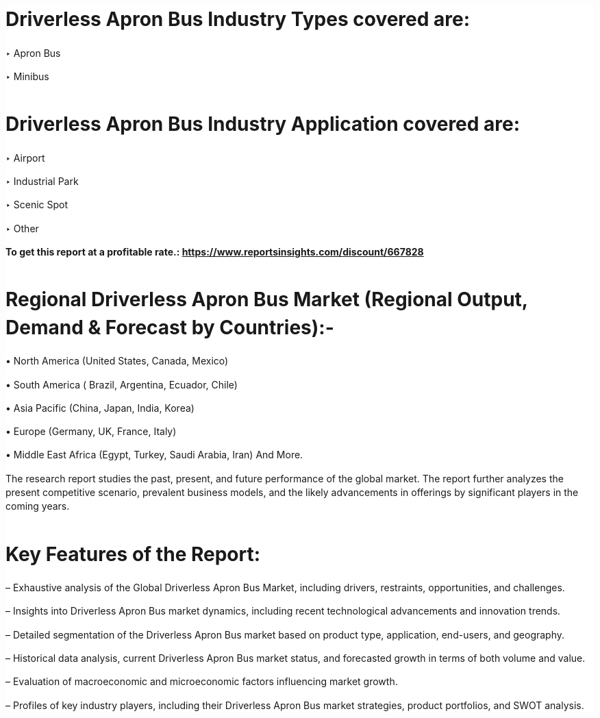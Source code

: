 # <strong>Driverless Apron Bus Industry Types covered are:</strong>

‣ Apron Bus

‣ Minibus

# <strong>Driverless Apron Bus Industry Application covered are:</strong>

‣ Airport

‣ Industrial Park

‣ Scenic Spot

‣ Other

<strong>To get this report at a profitable rate.: <a href=https://www.reportsinsights.com/discount/667828>https://www.reportsinsights.com/discount/667828</a></strong>

# <strong>Regional Driverless Apron Bus Market (Regional Output, Demand &amp; Forecast by Countries):-</strong>

• North America (United States, Canada, Mexico)

• South America ( Brazil, Argentina, Ecuador, Chile)

• Asia Pacific (China, Japan, India, Korea)

• Europe (Germany, UK, France, Italy)

• Middle East Africa (Egypt, Turkey, Saudi Arabia, Iran) And More.

The research report studies the past, present, and future performance of the global market. The report further analyzes the present competitive scenario, prevalent business models, and the likely advancements in offerings by significant players in the coming years.

# <strong>Key Features of the Report:</strong>

– Exhaustive analysis of the Global Driverless Apron Bus Market, including drivers, restraints, opportunities, and challenges.

– Insights into Driverless Apron Bus market dynamics, including recent technological advancements and innovation trends.

– Detailed segmentation of the Driverless Apron Bus market based on product type, application, end-users, and geography.

– Historical data analysis, current Driverless Apron Bus market status, and forecasted growth in terms of both volume and value.

– Evaluation of macroeconomic and microeconomic factors influencing market growth.

– Profiles of key industry players, including their Driverless Apron Bus market strategies, product portfolios, and SWOT analysis.
